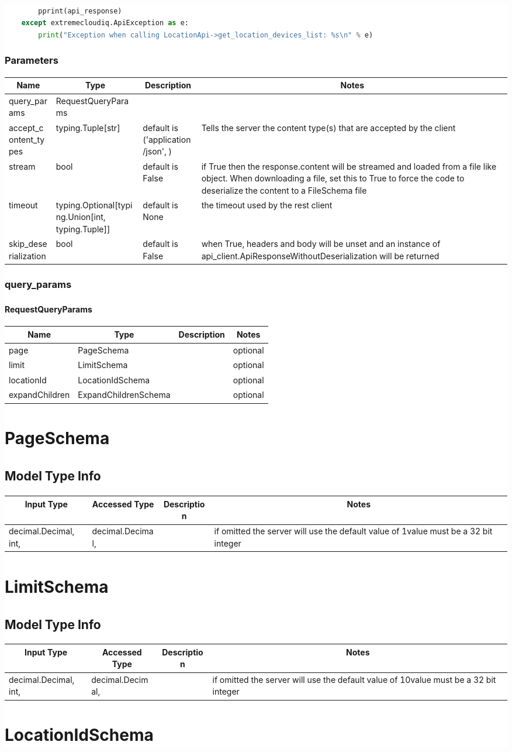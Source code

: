 ```python
        pprint(api_response)
    except extremecloudiq.ApiException as e:
        print("Exception when calling LocationApi->get_location_devices_list: %s\n" % e)
```
### Parameters

Name | Type | Description  | Notes
------------- | ------------- | ------------- | -------------
query_params | RequestQueryParams | |
accept_content_types | typing.Tuple[str] | default is ('application/json', ) | Tells the server the content type(s) that are accepted by the client
stream | bool | default is False | if True then the response.content will be streamed and loaded from a file like object. When downloading a file, set this to True to force the code to deserialize the content to a FileSchema file
timeout | typing.Optional[typing.Union[int, typing.Tuple]] | default is None | the timeout used by the rest client
skip_deserialization | bool | default is False | when True, headers and body will be unset and an instance of api_client.ApiResponseWithoutDeserialization will be returned

### query_params
#### RequestQueryParams

Name | Type | Description  | Notes
------------- | ------------- | ------------- | -------------
page | PageSchema | | optional
limit | LimitSchema | | optional
locationId | LocationIdSchema | | optional
expandChildren | ExpandChildrenSchema | | optional


# PageSchema

## Model Type Info
Input Type | Accessed Type | Description | Notes
------------ | ------------- | ------------- | -------------
decimal.Decimal, int,  | decimal.Decimal,  |  | if omitted the server will use the default value of 1value must be a 32 bit integer

# LimitSchema

## Model Type Info
Input Type | Accessed Type | Description | Notes
------------ | ------------- | ------------- | -------------
decimal.Decimal, int,  | decimal.Decimal,  |  | if omitted the server will use the default value of 10value must be a 32 bit integer

# LocationIdSchema

